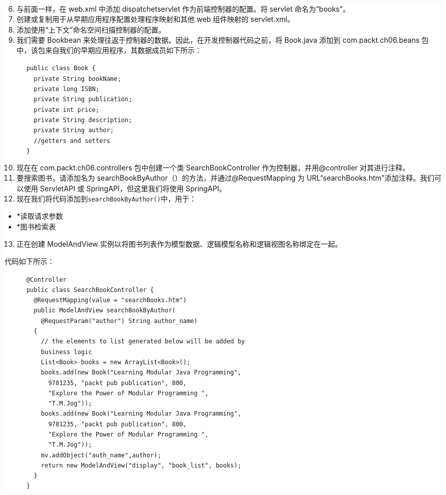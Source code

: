 6.  与前面一样，在 web.xml 中添加 dispatchetservlet 作为前端控制器的配置。将 servlet 命名为“books”。
7.  创建或复制用于从早期应用程序配置处理程序映射和其他 web 组件映射的 servlet.xml。
8.  添加使用“上下文”命名空间扫描控制器的配置。
9.  我们需要 Bookbean 来处理往返于控制器的数据。因此，在开发控制器代码之前，将 Book.java 添加到 com.packt.ch06.beans 包中，该包来自我们的早期应用程序，其数据成员如下所示：

```
      public class Book { 
        private String bookName; 
        private long ISBN; 
        private String publication; 
        private int price; 
        private String description; 
        private String author; 
        //getters and setters 
      } 

```

10.  现在在 com.packt.ch06.controllers 包中创建一个类 SearchBookController 作为控制器，并用@controller 对其进行注释。
11.  要搜索图书，请添加名为 searchBookByAuthor（）的方法，并通过@RequestMapping 为 URL“searchBooks.htm”添加注释。我们可以使用 ServletAPI 或 SpringAPI，但这里我们将使用 SpringAPI。
12.  现在我们将代码添加到`searchBookByAuthor()`中，用于：

*   *读取请求参数
*   *图书检索表

13.  正在创建 ModelAndView 实例以将图书列表作为模型数据、逻辑模型名称和逻辑视图名称绑定在一起。

代码如下所示：

```
      @Controller 
      public class SearchBookController { 
        @RequestMapping(value = "searchBooks.htm") 
        public ModelAndView searchBookByAuthor( 
          @RequestParam("author") String author_name)  
        { 
          // the elements to list generated below will be added by      
          business logic  
          List<Book> books = new ArrayList<Book>(); 
          books.add(new Book("Learning Modular Java Programming",  
            9781235, "packt pub publication", 800, 
            "Explore the Power of Modular Programming ",  
            "T.M.Jog")); 
          books.add(new Book("Learning Modular Java Programming",  
            9781235, "packt pub publication", 800, 
            "Explore the Power of Modular Programming ",   
            "T.M.Jog")); 
          mv.addObject("auth_name",author); 
          return new ModelAndView("display", "book_list", books); 
        } 
      } 

```
